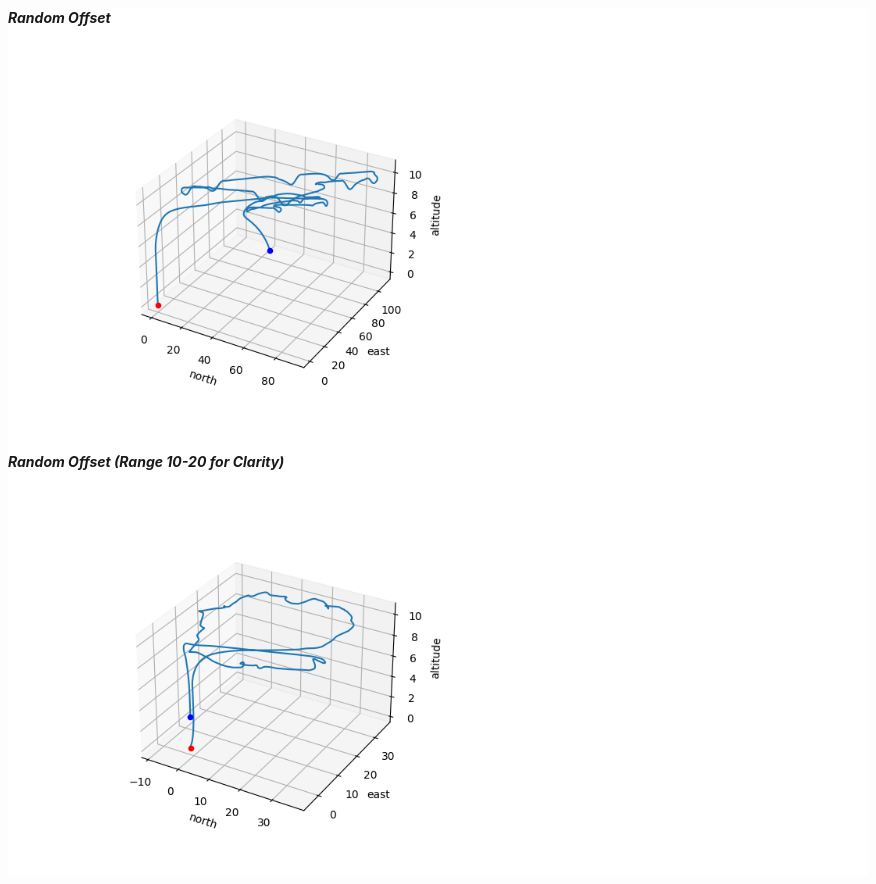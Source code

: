##### Random Offset 
<img src="circle_offset_100.png" width=500>

##### Random Offset (Range 10-20 for Clarity)
<img src="randoffset_circle.png" width=500>
